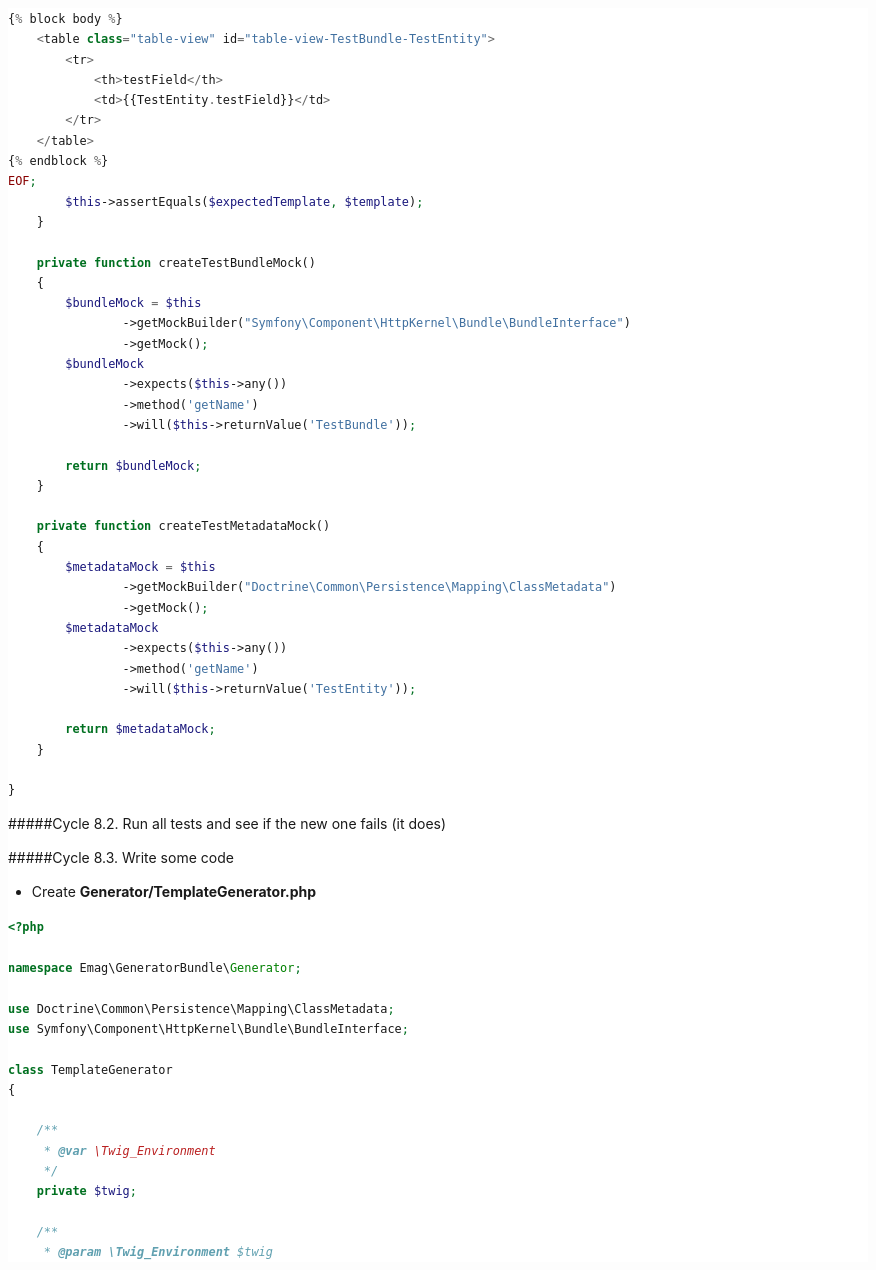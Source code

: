 ````php
{% block body %}
    <table class="table-view" id="table-view-TestBundle-TestEntity">
        <tr>
            <th>testField</th>
            <td>{{TestEntity.testField}}</td>
        </tr>
    </table>
{% endblock %}
EOF;
        $this->assertEquals($expectedTemplate, $template);
    }

    private function createTestBundleMock()
    {
        $bundleMock = $this
                ->getMockBuilder("Symfony\Component\HttpKernel\Bundle\BundleInterface")
                ->getMock();
        $bundleMock
                ->expects($this->any())
                ->method('getName')
                ->will($this->returnValue('TestBundle'));

        return $bundleMock;
    }

    private function createTestMetadataMock()
    {
        $metadataMock = $this
                ->getMockBuilder("Doctrine\Common\Persistence\Mapping\ClassMetadata")
                ->getMock();
        $metadataMock
                ->expects($this->any())
                ->method('getName')
                ->will($this->returnValue('TestEntity'));

        return $metadataMock;
    }

}
````

#####Cycle 8.2. Run all tests and see if the new one fails (it does)

#####Cycle 8.3. Write some code

- Create **Generator/TemplateGenerator.php**

````php
<?php

namespace Emag\GeneratorBundle\Generator;

use Doctrine\Common\Persistence\Mapping\ClassMetadata;
use Symfony\Component\HttpKernel\Bundle\BundleInterface;

class TemplateGenerator
{

    /**
     * @var \Twig_Environment
     */
    private $twig;

    /**
     * @param \Twig_Environment $twig
````